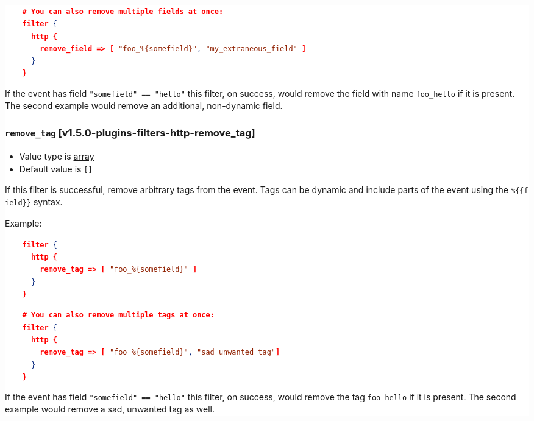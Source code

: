 ```json
    # You can also remove multiple fields at once:
    filter {
      http {
        remove_field => [ "foo_%{somefield}", "my_extraneous_field" ]
      }
    }
```

If the event has field `"somefield" == "hello"` this filter, on success, would remove the field with name `foo_hello` if it is present. The second example would remove an additional, non-dynamic field.


### `remove_tag` [v1.5.0-plugins-filters-http-remove_tag]

* Value type is [array](logstash://reference/configuration-file-structure.md#array)
* Default value is `[]`

If this filter is successful, remove arbitrary tags from the event. Tags can be dynamic and include parts of the event using the `%{{field}}` syntax.

Example:

```json
    filter {
      http {
        remove_tag => [ "foo_%{somefield}" ]
      }
    }
```

```json
    # You can also remove multiple tags at once:
    filter {
      http {
        remove_tag => [ "foo_%{somefield}", "sad_unwanted_tag"]
      }
    }
```

If the event has field `"somefield" == "hello"` this filter, on success, would remove the tag `foo_hello` if it is present. The second example would remove a sad, unwanted tag as well.
